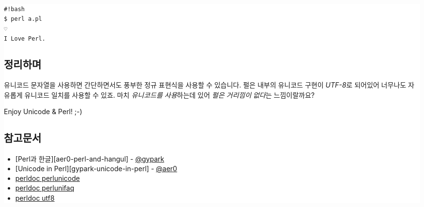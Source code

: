     #!bash
    $ perl a.pl
    ♡
    I Love Perl.


정리하며
---------

유니코드 문자열을 사용하면 간단하면서도 풍부한 정규 표현식을 사용할 수 있습니다.
펄은 내부의 유니코드 구현이 *UTF-8*로 되어있어 너무나도 자유롭게 유니코드 일치를 사용할 수 있죠.
마치 *유니코드를 사용*하는데 있어 *펄은 거리낌이 없다*는 느낌이랄까요?

Enjoy Unicode & Perl! ;-)


참고문서
---------

- [Perl과 한글][aer0-perl-and-hangul] - [@gypark][twitter-gypark]
- [Unicode in Perl][gypark-unicode-in-perl] - [@aer0][twitter-aer0]
- [perldoc perlunicode][perldoc-perlunicode]
- [perldoc perlunifaq][perldoc-perlunifaq]
- [perldoc utf8][perldoc-utf8]


[advent-2013-12-02]:      http://advent.perl.kr/2013/2013-12-02.html
[aer0-unicode-in-perl]:   https://github.com/aero/perl_docs/wiki/Unicode-in-Perl
[cpan-data-printer]:      http://metacpan.org/module/Data::Printer
[cpan-http-tiny]:         http://metacpan.org/module/HTTP::Tiny
[cpan]:                   http://www.cpan.org/
[dic-naver]:              http://dic.naver.com/
[gypark-perl-and-hangul]: http://gypark.pe.kr/wiki/Perl/%ED%95%9C%EA%B8%80
[home-perlbrew]:          http://perlbrew.pl/
[perldoc-perlunicode]:    http://perldoc.perl.org/perlunicode.html
[perldoc-perlunifaq]:     http://perldoc.perl.org/perlunifaq.html
[perldoc-utf8]:           http://perldoc.perl.org/utf8.html
[twitter-aer0]:           https://twitter.com/aer0
[twitter-gypark]:         http://twitter.com/gypark
[twitter-newbcode]:       http://twitter.com/newbcode
[wiki-unicode]:           http://en.wikipedia.org/wiki/Unicode
[yes24-11040637]:         http://www.yes24.com/24/goods/11040637
